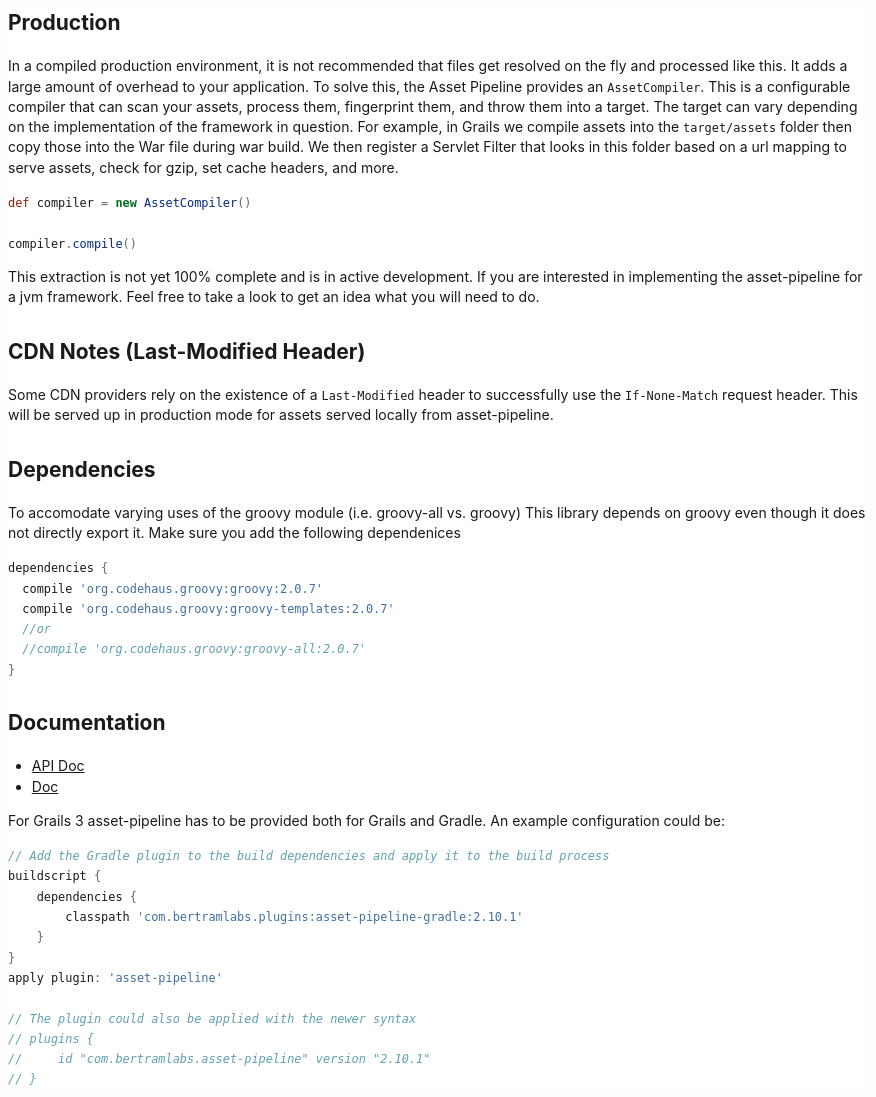 Production
----------
In a compiled production environment, it is not recommended that files get resolved on the fly and processed like this. It adds a large amount of overhead to your application.
To solve this, the Asset Pipeline provides an `AssetCompiler`. This is a configurable compiler that can scan your assets, process them, fingerprint them, and throw them into a target.
The target can vary depending on the implementation of the framework in question. For example, in Grails we compile assets into the `target/assets` folder then copy those into the War file during war build.
We then register a Servlet Filter that looks in this folder based on a url mapping to serve assets, check for gzip, set cache headers, and more.


```groovy
def compiler = new AssetCompiler()

compiler.compile()
```

This extraction is not yet 100% complete and is in active development. If you are interested in implementing the asset-pipeline for a jvm framework. Feel free to take a look to get an idea what you will need to do.


CDN Notes (Last-Modified Header)
---------
Some CDN providers rely on the existence of a `Last-Modified` header to successfully use the `If-None-Match` request header.  This will be served up in production mode for assets served locally from asset-pipeline.


Dependencies
------------
To accomodate varying uses of the groovy module (i.e. groovy-all vs. groovy) This library depends on groovy even though it does not directly export it. Make sure you add the following dependenices

```groovy
dependencies {
  compile 'org.codehaus.groovy:groovy:2.0.7'
  compile 'org.codehaus.groovy:groovy-templates:2.0.7'
  //or
  //compile 'org.codehaus.groovy:groovy-all:2.0.7'
}
```


Documentation
-------------

* [API Doc](http://www.asset-pipeline.com/apidoc/index.html)
* [Doc](http://www.asset-pipeline.com/manual/index.html)


For Grails 3 asset-pipeline has to be provided both for Grails and Gradle. An example configuration could be: 

```groovy
// Add the Gradle plugin to the build dependencies and apply it to the build process
buildscript {
    dependencies {        
        classpath 'com.bertramlabs.plugins:asset-pipeline-gradle:2.10.1'
    }
}
apply plugin: 'asset-pipeline'

// The plugin could also be applied with the newer syntax 
// plugins {
//     id "com.bertramlabs.asset-pipeline" version "2.10.1"
// }

```